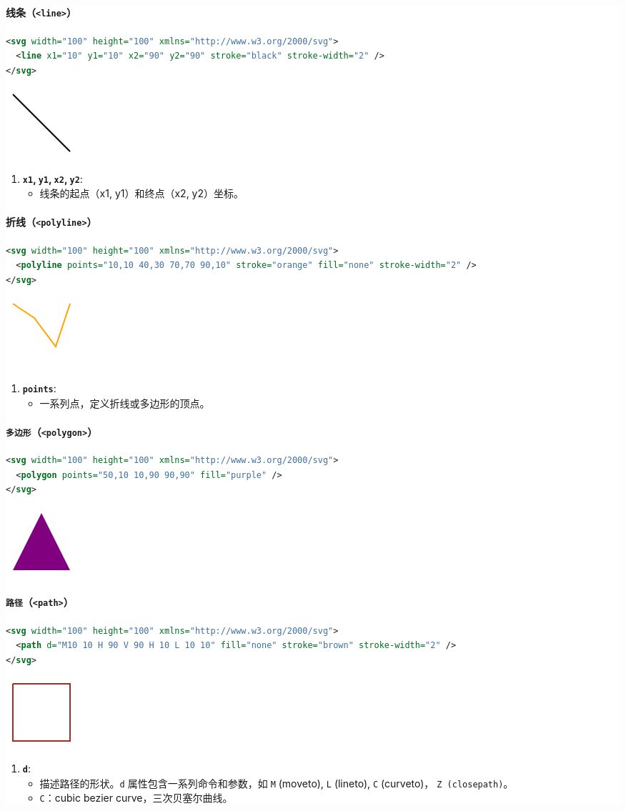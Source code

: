 #### 线条（`<line>`）

``` svg
<svg width="100" height="100" xmlns="http://www.w3.org/2000/svg">
  <line x1="10" y1="10" x2="90" y2="90" stroke="black" stroke-width="2" />
</svg>
```

<svg width="100" height="100" xmlns="http://www.w3.org/2000/svg">
  <line x1="10" y1="10" x2="90" y2="90" stroke="black" stroke-width="2" />
</svg>

1. **`x1`, `y1`, `x2`, `y2`**:
   - 线条的起点（x1, y1）和终点（x2, y2）坐标。

#### 折线（`<polyline>`）

``` svg
<svg width="100" height="100" xmlns="http://www.w3.org/2000/svg">
  <polyline points="10,10 40,30 70,70 90,10" stroke="orange" fill="none" stroke-width="2" />
</svg>
```

<svg width="100" height="100" xmlns="http://www.w3.org/2000/svg">
  <polyline points="10,10 40,30 70,70 90,10" stroke="orange" fill="none" stroke-width="2" />
</svg>

1. **`points`**:
   - 一系列点，定义折线或多边形的顶点。

#### `多边形`（`<polygon>`）

``` svg
<svg width="100" height="100" xmlns="http://www.w3.org/2000/svg">
  <polygon points="50,10 10,90 90,90" fill="purple" />
</svg>
```

<svg width="100" height="100" xmlns="http://www.w3.org/2000/svg">
  <polygon points="50,10 10,90 90,90" fill="purple" />
</svg>

#### `路径`（`<path>`）

``` svg
<svg width="100" height="100" xmlns="http://www.w3.org/2000/svg">
  <path d="M10 10 H 90 V 90 H 10 L 10 10" fill="none" stroke="brown" stroke-width="2" />
</svg>
```

<svg width="100" height="100" xmlns="http://www.w3.org/2000/svg">
  <path d="M10 10 H 90 V 90 H 10 L 10 10" fill="none" stroke="brown" stroke-width="2" />
</svg>

1. **`d`**:
   - 描述路径的形状。`d` 属性包含一系列命令和参数，如 `M` (moveto), `L` (lineto), `C` (curveto)， `Z (closepath)`。
   - `C`：cubic bezier curve，三次贝塞尔曲线。
